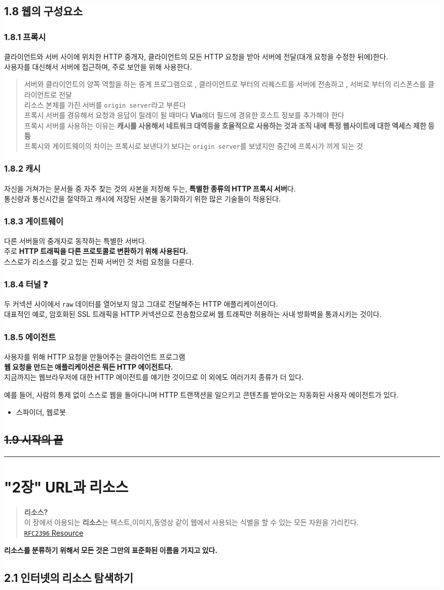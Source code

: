 ## 1.8 웹의 구성요소

### 1.8.1 프록시 

클라이언트와 서버 사이에 위치한 HTTP 중개자, 클라이언트의 모든 HTTP 요청을 받아 서버에 전달(대개 요청을 수정한 뒤에)한다.  
사용자를 대신해서 서버에 접근하며, 주로 보안을 위해 사용한다.  
  
> 서버와 클라이언트의 양쪽 역할을 하는 중계 프로그램으로 , 클라이언트로 부터의 리퀘스트를 서버에 전송하고 , 서버로 부터의 리스폰스를 클라이언트로 전달  
> 리소스 본체를 가진 서버를 `origin server`라고 부른다  
> 프록시 서버를 경유해서 요청과 응답이 릴레이 될 때마다 **Via**헤더 필드에 경유한 호스트 정보를 추가해야 한다  
> 프록시 서버를 사용하는 이유는 **캐시를 사용해서 네트워크 대역등을 호율적으로 사용하는 것과 조직 내에 특정 웹사이트에 대한 엑세스 제한 등등**  
> 프록시와 게이트웨이의 차이는 프록시로 보낸다기 보다는 `origin server`를 보냈지만 중간에 프록시가 끼게 되는 것  

### 1.8.2 캐시

자신을 거쳐가는 문서들 중 자주 찾는 것의 사본을 저장해 두는, **특별한 종류의 HTTP 프록시 서버**다.  
통신량과 통신시간을 절약하고 캐시에 저장된 사본을 동기화하기 위한 많은 기술들이 적용된다.  

### 1.8.3 게이트웨이

다른 서버들의 중개자로 동작하는 특별한 서버다.  
주로 **HTTP 트래픽을 다른 프로토콜로 변환하기 위해 사용된다.**  
스스로가 리소스를 갖고 있는 진짜 서버인 것 처럼 요청을 다룬다.  

### 1.8.4 터널 ❓

두 커넥션 사이에서 `raw` 데이터를 열어보지 않고 그대로 전달해주는 HTTP 애플리케이션이다.  
대표적인 예로, 암호화된 SSL 트래픽을 HTTP 커넥션으로 전송함으로써 웹 트래픽만 허용하는 사내 방화벽을 통과시키는 것이다.  
  
### 1.8.5 에이전트

사용자를 위해 HTTP 요청을 만들어주는 클라이언트 프로그램  
**웹 요청을 만드는 애플리케이션은 뭐든 HTTP 에이전트다.**  
지금까지는 웹브라우저에 대한 HTTP 에이전트를 얘기한 것이므로 이 외에도 여러가지 종류가 더 있다.  
  
예를 들어, 사람의 통제 없이 스스로 웹을 돌아다니며 HTTP 트랜잭션을 일으키고 콘텐츠를 받아오는 자동화된 사용자 에이전트가 있다.  
- 스파이더, 웹로봇


## ~~1.9 시작의 끝~~

***

# "2장" URL과 리소스

> **리소스?**  
> 이 장에서 아용되는 **리소스**는 텍스트,이미지,동영상 같이 웹에서 사용되는 식별을 할 수 있는 모든 자원을 가리킨다.  
> [`RFC2396` Resource](https://www.rfc-editor.org/rfc/rfc2396#section-1.1)

**리소스를 분류하기 위해서 모든 것은 그만의 표준화된 이름을 가지고 있다.**  

## 2.1 인터넷의 리소스 탐색하기
